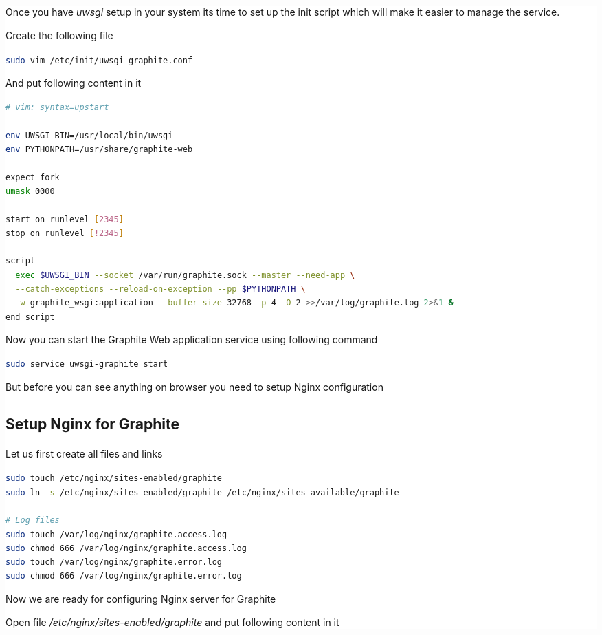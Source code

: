 Once you have *uwsgi* setup in your system its time to set up the init script which will make it easier to manage the service.

Create the following file

```bash
sudo vim /etc/init/uwsgi-graphite.conf
```

And put following content in it

```bash
# vim: syntax=upstart

env UWSGI_BIN=/usr/local/bin/uwsgi
env PYTHONPATH=/usr/share/graphite-web

expect fork
umask 0000

start on runlevel [2345]
stop on runlevel [!2345]

script
  exec $UWSGI_BIN --socket /var/run/graphite.sock --master --need-app \
  --catch-exceptions --reload-on-exception --pp $PYTHONPATH \
  -w graphite_wsgi:application --buffer-size 32768 -p 4 -O 2 >>/var/log/graphite.log 2>&1 &
end script
```

Now you can start the Graphite Web application service using following command

```bash
sudo service uwsgi-graphite start
```

But before you can see anything on browser you need to setup Nginx configuration

## Setup Nginx for Graphite

Let us first create all files and links

```bash
sudo touch /etc/nginx/sites-enabled/graphite
sudo ln -s /etc/nginx/sites-enabled/graphite /etc/nginx/sites-available/graphite

# Log files
sudo touch /var/log/nginx/graphite.access.log
sudo chmod 666 /var/log/nginx/graphite.access.log
sudo touch /var/log/nginx/graphite.error.log
sudo chmod 666 /var/log/nginx/graphite.error.log
```

Now we are ready for configuring Nginx server for Graphite

Open file */etc/nginx/sites-enabled/graphite* and put following content in it
